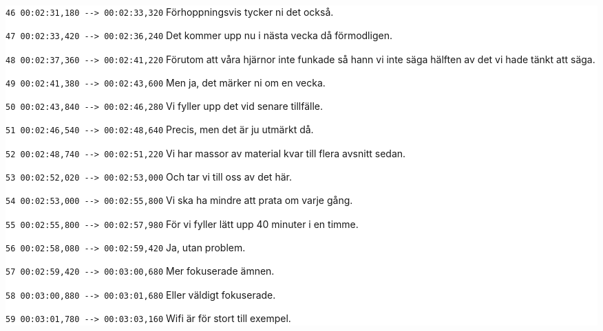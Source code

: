 

`46 00:02:31,180 --> 00:02:33,320`
Förhoppningsvis tycker ni det också.



`47 00:02:33,420 --> 00:02:36,240`
Det kommer upp nu i nästa vecka då förmodligen.



`48 00:02:37,360 --> 00:02:41,220`
Förutom att våra hjärnor inte funkade så hann vi inte säga hälften av det vi hade tänkt att säga.



`49 00:02:41,380 --> 00:02:43,600`
Men ja, det märker ni om en vecka.



`50 00:02:43,840 --> 00:02:46,280`
Vi fyller upp det vid senare tillfälle.



`51 00:02:46,540 --> 00:02:48,640`
Precis, men det är ju utmärkt då.



`52 00:02:48,740 --> 00:02:51,220`
Vi har massor av material kvar till flera avsnitt sedan.



`53 00:02:52,020 --> 00:02:53,000`
Och tar vi till oss av det här.



`54 00:02:53,000 --> 00:02:55,800`
Vi ska ha mindre att prata om varje gång.



`55 00:02:55,800 --> 00:02:57,980`
För vi fyller lätt upp 40 minuter i en timme.



`56 00:02:58,080 --> 00:02:59,420`
Ja, utan problem.



`57 00:02:59,420 --> 00:03:00,680`
Mer fokuserade ämnen.



`58 00:03:00,880 --> 00:03:01,680`
Eller väldigt fokuserade.



`59 00:03:01,780 --> 00:03:03,160`
Wifi är för stort till exempel.
